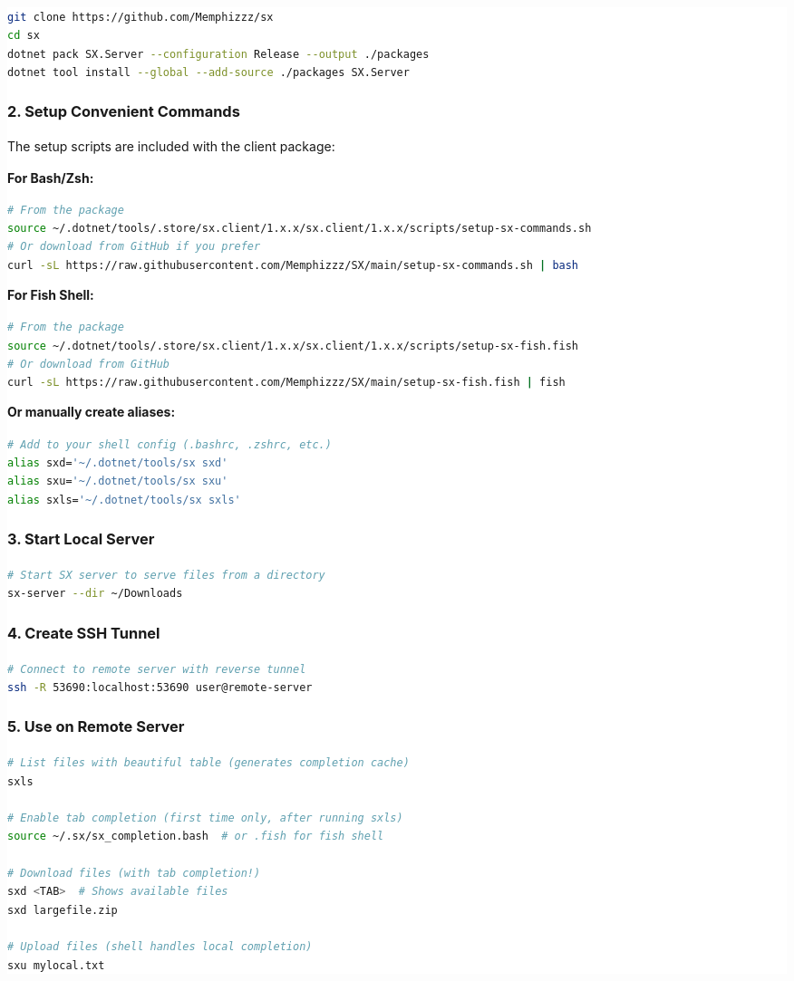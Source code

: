 ```bash
git clone https://github.com/Memphizzz/sx
cd sx
dotnet pack SX.Server --configuration Release --output ./packages
dotnet tool install --global --add-source ./packages SX.Server
```

### 2. Setup Convenient Commands

The setup scripts are included with the client package:

**For Bash/Zsh:**
```bash
# From the package
source ~/.dotnet/tools/.store/sx.client/1.x.x/sx.client/1.x.x/scripts/setup-sx-commands.sh
# Or download from GitHub if you prefer
curl -sL https://raw.githubusercontent.com/Memphizzz/SX/main/setup-sx-commands.sh | bash
```

**For Fish Shell:**
```bash
# From the package
source ~/.dotnet/tools/.store/sx.client/1.x.x/sx.client/1.x.x/scripts/setup-sx-fish.fish
# Or download from GitHub
curl -sL https://raw.githubusercontent.com/Memphizzz/SX/main/setup-sx-fish.fish | fish
```

**Or manually create aliases:**
```bash
# Add to your shell config (.bashrc, .zshrc, etc.)
alias sxd='~/.dotnet/tools/sx sxd'
alias sxu='~/.dotnet/tools/sx sxu'  
alias sxls='~/.dotnet/tools/sx sxls'
```

### 3. Start Local Server

```bash
# Start SX server to serve files from a directory
sx-server --dir ~/Downloads
```

### 4. Create SSH Tunnel

```bash
# Connect to remote server with reverse tunnel
ssh -R 53690:localhost:53690 user@remote-server
```

### 5. Use on Remote Server

```bash
# List files with beautiful table (generates completion cache)
sxls

# Enable tab completion (first time only, after running sxls)
source ~/.sx/sx_completion.bash  # or .fish for fish shell

# Download files (with tab completion!)
sxd <TAB>  # Shows available files
sxd largefile.zip

# Upload files (shell handles local completion)
sxu mylocal.txt
```
